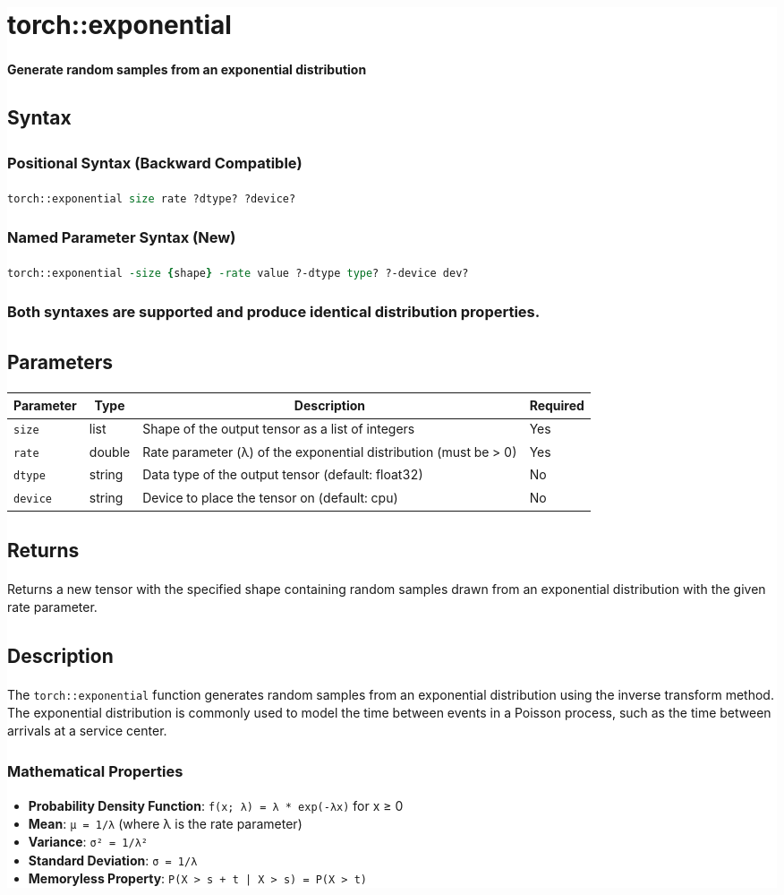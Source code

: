 # torch::exponential

**Generate random samples from an exponential distribution**

## Syntax

### Positional Syntax (Backward Compatible)
```tcl
torch::exponential size rate ?dtype? ?device?
```

### Named Parameter Syntax (New)
```tcl
torch::exponential -size {shape} -rate value ?-dtype type? ?-device dev?
```

### Both syntaxes are supported and produce identical distribution properties.

## Parameters

| Parameter | Type | Description | Required |
|-----------|------|-------------|----------|
| `size` | list | Shape of the output tensor as a list of integers | Yes |
| `rate` | double | Rate parameter (λ) of the exponential distribution (must be > 0) | Yes |
| `dtype` | string | Data type of the output tensor (default: float32) | No |
| `device` | string | Device to place the tensor on (default: cpu) | No |

## Returns

Returns a new tensor with the specified shape containing random samples drawn from an exponential distribution with the given rate parameter.

## Description

The `torch::exponential` function generates random samples from an exponential distribution using the inverse transform method. The exponential distribution is commonly used to model the time between events in a Poisson process, such as the time between arrivals at a service center.

### Mathematical Properties

- **Probability Density Function**: `f(x; λ) = λ * exp(-λx)` for x ≥ 0
- **Mean**: `μ = 1/λ` (where λ is the rate parameter)
- **Variance**: `σ² = 1/λ²`
- **Standard Deviation**: `σ = 1/λ`
- **Memoryless Property**: `P(X > s + t | X > s) = P(X > t)`
